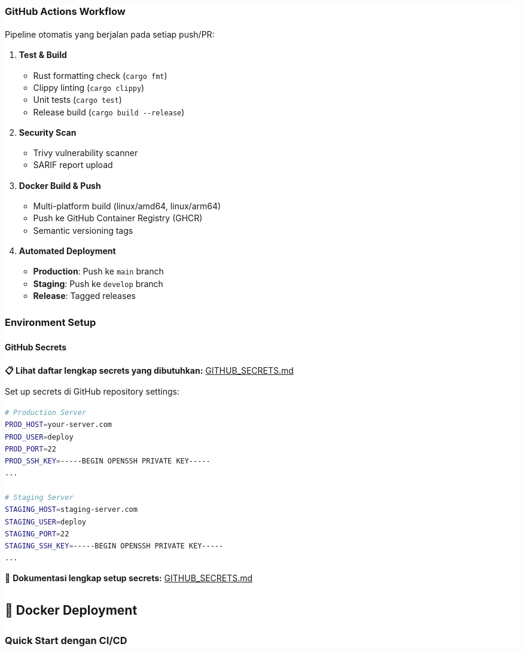 ### GitHub Actions Workflow

Pipeline otomatis yang berjalan pada setiap push/PR:

1. **Test & Build**
   - Rust formatting check (`cargo fmt`)
   - Clippy linting (`cargo clippy`)
   - Unit tests (`cargo test`)
   - Release build (`cargo build --release`)

2. **Security Scan**
   - Trivy vulnerability scanner
   - SARIF report upload

3. **Docker Build & Push**
   - Multi-platform build (linux/amd64, linux/arm64)
   - Push ke GitHub Container Registry (GHCR)
   - Semantic versioning tags

4. **Automated Deployment**
   - **Production**: Push ke `main` branch
   - **Staging**: Push ke `develop` branch
   - **Release**: Tagged releases

### Environment Setup

#### GitHub Secrets

**📋 Lihat daftar lengkap secrets yang dibutuhkan:** [GITHUB_SECRETS.md](GITHUB_SECRETS.md)

Set up secrets di GitHub repository settings:

```bash
# Production Server
PROD_HOST=your-server.com
PROD_USER=deploy
PROD_PORT=22
PROD_SSH_KEY=-----BEGIN OPENSSH PRIVATE KEY-----
...

# Staging Server
STAGING_HOST=staging-server.com
STAGING_USER=deploy
STAGING_PORT=22
STAGING_SSH_KEY=-----BEGIN OPENSSH PRIVATE KEY-----
...
```

📖 **Dokumentasi lengkap setup secrets:** [GITHUB_SECRETS.md](GITHUB_SECRETS.md)

## 🐳 Docker Deployment

### Quick Start dengan CI/CD
